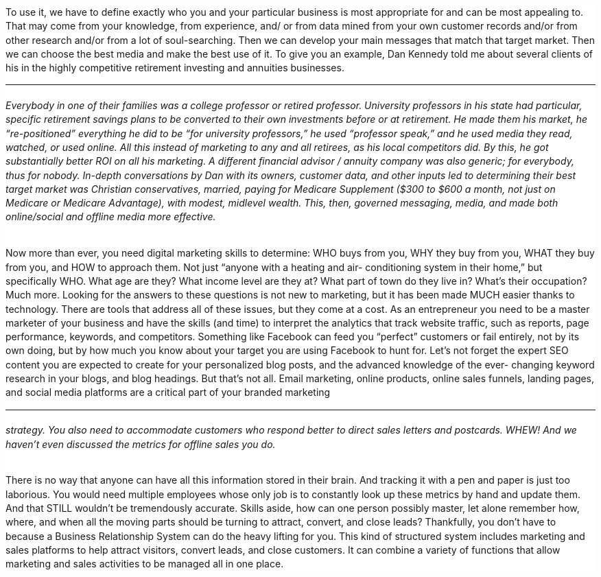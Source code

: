  To use it, we have to define exactly who you and your particular business is most appropriate for and can be most appealing to. That may come from your knowledge, from experience, and/ or from data mined from your own customer records and/or from other research and/or from a lot of soul-searching. Then we can develop your main messages that match that target market. Then we can choose the best media and make the best use of it. To give you an example, Dan Kennedy told me about several clients of his in the highly competitive retirement investing and annuities businesses.

-----

###### Everybody in one of their families was a college professor or retired professor. University professors in his state had particular, specific retirement savings plans to be converted to their own investments before or at retirement. He made them his market, he “re-positioned” everything he did to be “for university professors,” he used “professor speak,” and he used media they read, watched, or used online. All this instead of marketing to any and all retirees, as his local competitors did. By this, he got substantially better ROI on all his marketing. A different financial advisor / annuity company was also generic; for everybody, thus for nobody. In-depth conversations by Dan with its owners, customer data, and other inputs led to determining their best target market was Christian conservatives, married, paying for Medicare Supplement ($300 to $600 a month, not just on Medicare or Medicare Advantage), with modest, midlevel wealth. This, then, governed messaging, media, and made both online/social and offline media more effective.
 Now more than ever, you need digital marketing skills to determine: WHO buys from you, WHY they buy from you, WHAT they buy from you, and HOW to approach them. Not just “anyone with a heating and air- conditioning system in their home,” but specifically WHO. What age are they? What income level are they at? What part of town do they live in? What’s their occupation? Much more. Looking for the answers to these questions is not new to marketing, but it has been made MUCH easier thanks to technology. There are tools that address all of these issues, but they come at a cost. As an entrepreneur you need to be a master marketer of your business and have the skills (and time) to interpret the analytics that track website traffic, such as reports, page performance, keywords, and competitors. Something like Facebook can feed you “perfect” customers or fail entirely, not by its own doing, but by how much you know about your target you are using Facebook to hunt for.
 Let’s not forget the expert SEO content you are expected to create for your personalized blog posts, and the advanced knowledge of the ever- changing keyword research in your blogs, and blog headings. But that’s not all. Email marketing, online products, online sales funnels, landing pages, and social media platforms are a critical part of your branded marketing

-----

###### strategy. You also need to accommodate customers who respond better to direct sales letters and postcards. WHEW! And we haven’t even discussed the metrics for offline sales you do.
 There is no way that anyone can have all this information stored in their brain. And tracking it with a pen and paper is just too laborious. You would need multiple employees whose only job is to constantly look up these metrics by hand and update them. And that STILL wouldn’t be tremendously accurate. Skills aside, how can one person possibly master, let alone remember how, where, and when all the moving parts should be turning to attract, convert, and close leads? Thankfully, you don’t have to because a Business Relationship System can do the heavy lifting for you. This kind of structured system includes marketing and sales platforms to help attract visitors, convert leads, and close customers. It can combine a variety of functions that allow marketing and sales activities to be managed all in one place.
